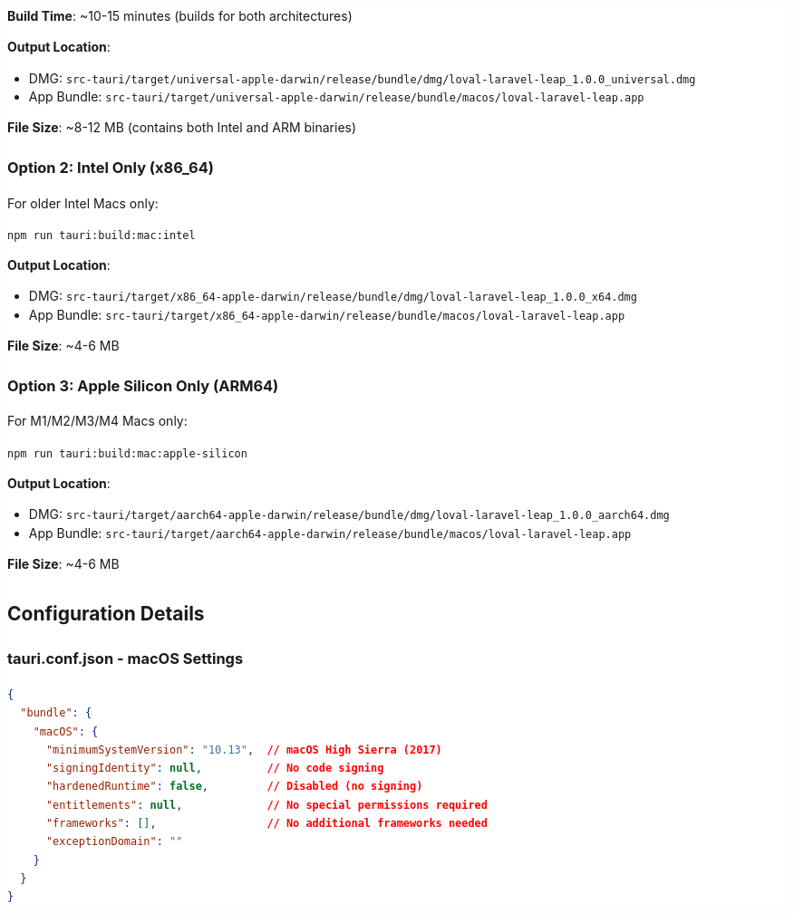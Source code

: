 **Build Time**: ~10-15 minutes (builds for both architectures)

**Output Location**:
- DMG: `src-tauri/target/universal-apple-darwin/release/bundle/dmg/loval-laravel-leap_1.0.0_universal.dmg`
- App Bundle: `src-tauri/target/universal-apple-darwin/release/bundle/macos/loval-laravel-leap.app`

**File Size**: ~8-12 MB (contains both Intel and ARM binaries)

### Option 2: Intel Only (x86_64)

For older Intel Macs only:

```bash
npm run tauri:build:mac:intel
```

**Output Location**:
- DMG: `src-tauri/target/x86_64-apple-darwin/release/bundle/dmg/loval-laravel-leap_1.0.0_x64.dmg`
- App Bundle: `src-tauri/target/x86_64-apple-darwin/release/bundle/macos/loval-laravel-leap.app`

**File Size**: ~4-6 MB

### Option 3: Apple Silicon Only (ARM64)

For M1/M2/M3/M4 Macs only:

```bash
npm run tauri:build:mac:apple-silicon
```

**Output Location**:
- DMG: `src-tauri/target/aarch64-apple-darwin/release/bundle/dmg/loval-laravel-leap_1.0.0_aarch64.dmg`
- App Bundle: `src-tauri/target/aarch64-apple-darwin/release/bundle/macos/loval-laravel-leap.app`

**File Size**: ~4-6 MB

## Configuration Details

### tauri.conf.json - macOS Settings

```json
{
  "bundle": {
    "macOS": {
      "minimumSystemVersion": "10.13",  // macOS High Sierra (2017)
      "signingIdentity": null,          // No code signing
      "hardenedRuntime": false,         // Disabled (no signing)
      "entitlements": null,             // No special permissions required
      "frameworks": [],                 // No additional frameworks needed
      "exceptionDomain": ""
    }
  }
}
```
